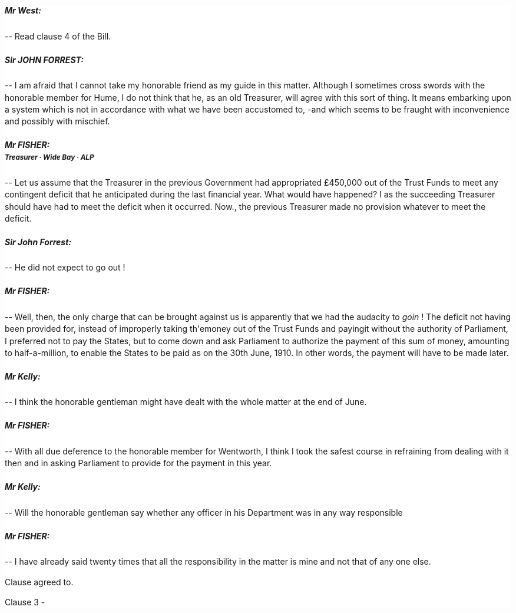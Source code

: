 ##### Mr West:

--  Read clause 4 of the Bill. 

##### Sir JOHN FORREST:

-- I am afraid that I cannot take my honorable friend as my guide in this matter. Although I sometimes cross swords with the honorable member for Hume, I do not think that he, as an old Treasurer, will agree with this sort of thing. It means embarking upon a system which is not in accordance with what we have been accustomed to, -and which seems to be fraught with inconvenience and possibly with mischief. 

##### Mr FISHER:<br><small class="text-muted">Treasurer &middot; Wide Bay &middot; ALP</small>

-- Let us assume that the Treasurer in the previous Government had appropriated £450,000 out of the Trust Funds to meet any contingent deficit that he anticipated during the last financial year. What would have happened? I as the succeeding Treasurer should have had to meet the deficit when it occurred. Now., the previous Treasurer made no provision whatever to meet the deficit. 

##### Sir John Forrest:

--  He did not expect to go out ! 

##### Mr FISHER:

-- Well, then, the only charge that can be brought against us is apparently that we had the audacity to  *goin*  ! The deficit not having been provided for, instead of improperly taking th'emoney out of the Trust Funds and payingit without the authority of Parliament, I preferred not to pay the States, but to come down and ask Parliament to authorize the payment of this sum of money, amounting to half-a-million, to enable the States to be paid as on the  30th  June,  1910.  In other words, the payment will have to be made later. 

##### Mr Kelly:

--  I think the honorable gentleman might have dealt with the whole matter at the end of June. 

##### Mr FISHER:

-- With all due deference to the honorable member for Wentworth, I think I took the safest course in refraining from dealing with it then and in asking Parliament to provide for the payment in this year. 

##### Mr Kelly:

--  Will the honorable gentleman say whether any officer in his Department was in any way responsible 

##### Mr FISHER:

-- I have already said twenty times that all the responsibility in the matter is mine and not that of any one else. 

Clause agreed to. 

Clause  3 - 
